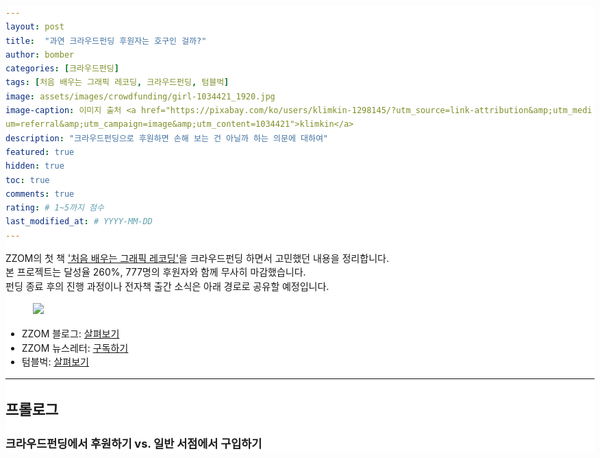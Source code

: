 ```yaml
---
layout: post
title:  "과연 크라우드펀딩 후원자는 호구인 걸까?"
author: bomber
categories: [크라우드펀딩]
tags: [처음 배우는 그래픽 레코딩, 크라우드펀딩, 텀블벅]
image: assets/images/crowdfunding/girl-1034421_1920.jpg
image-caption: 이미지 출처 <a href="https://pixabay.com/ko/users/klimkin-1298145/?utm_source=link-attribution&amp;utm_medium=referral&amp;utm_campaign=image&amp;utm_content=1034421">klimkin</a>
description: "크라우드펀딩으로 후원하면 손해 보는 건 아닐까 하는 의문에 대하여"
featured: true
hidden: true
toc: true
comments: true
rating: # 1~5까지 점수
last_modified_at: # YYYY-MM-DD
---
```



<div class="note">
<p>
ZZOM의 첫 책 <a href="https://tumblbug.com/graphicrecording/" target="_blank">'처음 배우는 그래픽 레코딩'</a>을 크라우드펀딩 하면서 고민했던 내용을 정리합니다.<br/> 본 프로젝트는 달성율 260%, 777명의 후원자와 함께 무사히 마감했습니다.<br/>
펀딩 종료 후의 진행 과정이나 전자책 출간 소식은 아래 경로로 공유할 예정입니다. 
</p>

<figure>
<img class="large" src="{{ site.baseurl }}/assets/images/crowdfunding/tumblgub-260-777-graph.png" alter="">
</figure>

<ul>
<li>
ZZOM 블로그: <a href="https://zzom.io" target="_blank">살펴보기</a>
</li>
<li>
ZZOM 뉴스레터: <a href="https://page.stibee.com/subscriptions/112756?groupIds=108084" target="_blank">구독하기</a>
</li>
<li>
텀블벅: <a href="https://tumblbug.com/graphicrecording/" target="_blank">살펴보기</a>
</li>

</ul>

</div>

<hr/>

## 프롤로그

### 크라우드펀딩에서 후원하기 vs. 일반 서점에서 구입하기
